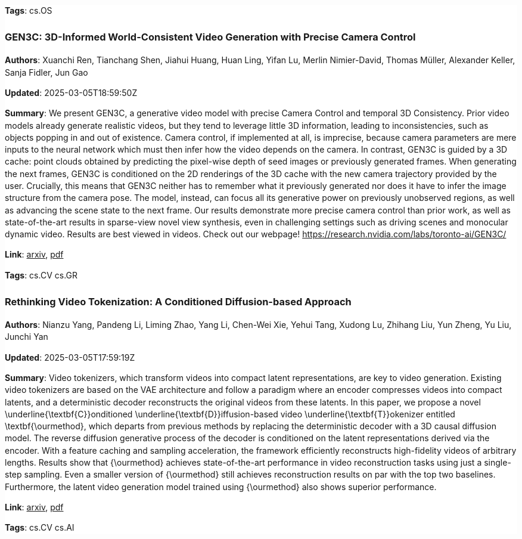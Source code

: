 **Tags**: cs.OS 



### GEN3C: 3D-Informed World-Consistent Video Generation with Precise Camera   Control
**Authors**: Xuanchi Ren, Tianchang Shen, Jiahui Huang, Huan Ling, Yifan Lu, Merlin Nimier-David, Thomas Müller, Alexander Keller, Sanja Fidler, Jun Gao

**Updated**: 2025-03-05T18:59:50Z

**Summary**: We present GEN3C, a generative video model with precise Camera Control and temporal 3D Consistency. Prior video models already generate realistic videos, but they tend to leverage little 3D information, leading to inconsistencies, such as objects popping in and out of existence. Camera control, if implemented at all, is imprecise, because camera parameters are mere inputs to the neural network which must then infer how the video depends on the camera. In contrast, GEN3C is guided by a 3D cache: point clouds obtained by predicting the pixel-wise depth of seed images or previously generated frames. When generating the next frames, GEN3C is conditioned on the 2D renderings of the 3D cache with the new camera trajectory provided by the user. Crucially, this means that GEN3C neither has to remember what it previously generated nor does it have to infer the image structure from the camera pose. The model, instead, can focus all its generative power on previously unobserved regions, as well as advancing the scene state to the next frame. Our results demonstrate more precise camera control than prior work, as well as state-of-the-art results in sparse-view novel view synthesis, even in challenging settings such as driving scenes and monocular dynamic video. Results are best viewed in videos. Check out our webpage! https://research.nvidia.com/labs/toronto-ai/GEN3C/

**Link**: [arxiv](http://arxiv.org/abs/2503.03751v1),  [pdf](http://arxiv.org/pdf/2503.03751v1)

**Tags**: cs.CV cs.GR 



### Rethinking Video Tokenization: A Conditioned Diffusion-based Approach
**Authors**: Nianzu Yang, Pandeng Li, Liming Zhao, Yang Li, Chen-Wei Xie, Yehui Tang, Xudong Lu, Zhihang Liu, Yun Zheng, Yu Liu, Junchi Yan

**Updated**: 2025-03-05T17:59:19Z

**Summary**: Video tokenizers, which transform videos into compact latent representations, are key to video generation. Existing video tokenizers are based on the VAE architecture and follow a paradigm where an encoder compresses videos into compact latents, and a deterministic decoder reconstructs the original videos from these latents. In this paper, we propose a novel \underline{\textbf{C}}onditioned \underline{\textbf{D}}iffusion-based video \underline{\textbf{T}}okenizer entitled \textbf{\ourmethod}, which departs from previous methods by replacing the deterministic decoder with a 3D causal diffusion model. The reverse diffusion generative process of the decoder is conditioned on the latent representations derived via the encoder. With a feature caching and sampling acceleration, the framework efficiently reconstructs high-fidelity videos of arbitrary lengths. Results show that {\ourmethod} achieves state-of-the-art performance in video reconstruction tasks using just a single-step sampling. Even a smaller version of {\ourmethod} still achieves reconstruction results on par with the top two baselines. Furthermore, the latent video generation model trained using {\ourmethod} also shows superior performance.

**Link**: [arxiv](http://arxiv.org/abs/2503.03708v1),  [pdf](http://arxiv.org/pdf/2503.03708v1)

**Tags**: cs.CV cs.AI 

